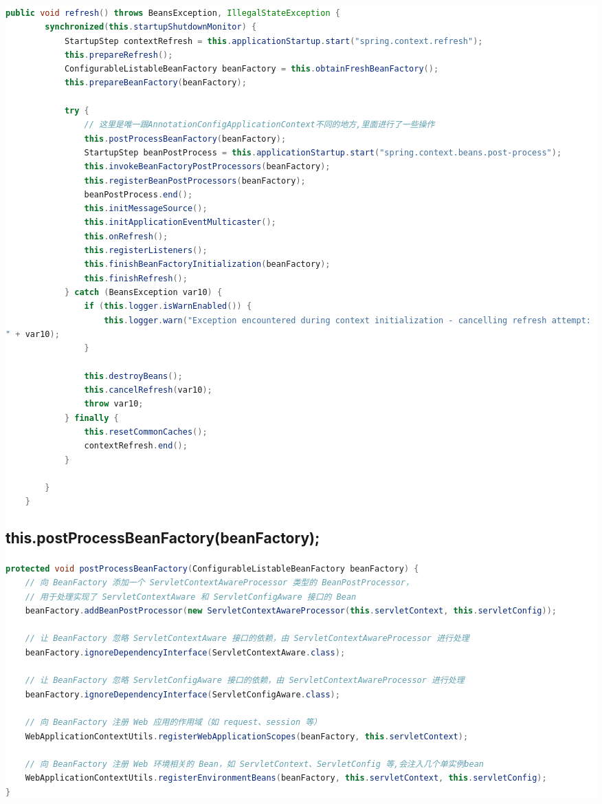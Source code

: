 ```java
public void refresh() throws BeansException, IllegalStateException {
        synchronized(this.startupShutdownMonitor) {
            StartupStep contextRefresh = this.applicationStartup.start("spring.context.refresh");
            this.prepareRefresh();
            ConfigurableListableBeanFactory beanFactory = this.obtainFreshBeanFactory();
            this.prepareBeanFactory(beanFactory);

            try {
                // 这里是唯一跟AnnotationConfigApplicationContext不同的地方,里面进行了一些操作
                this.postProcessBeanFactory(beanFactory);
                StartupStep beanPostProcess = this.applicationStartup.start("spring.context.beans.post-process");
                this.invokeBeanFactoryPostProcessors(beanFactory);
                this.registerBeanPostProcessors(beanFactory);
                beanPostProcess.end();
                this.initMessageSource();
                this.initApplicationEventMulticaster();
                this.onRefresh();
                this.registerListeners();
                this.finishBeanFactoryInitialization(beanFactory);
                this.finishRefresh();
            } catch (BeansException var10) {
                if (this.logger.isWarnEnabled()) {
                    this.logger.warn("Exception encountered during context initialization - cancelling refresh attempt: " + var10);
                }

                this.destroyBeans();
                this.cancelRefresh(var10);
                throw var10;
            } finally {
                this.resetCommonCaches();
                contextRefresh.end();
            }

        }
    }
```



## this.postProcessBeanFactory(beanFactory);

```java
protected void postProcessBeanFactory(ConfigurableListableBeanFactory beanFactory) {
    // 向 BeanFactory 添加一个 ServletContextAwareProcessor 类型的 BeanPostProcessor，
    // 用于处理实现了 ServletContextAware 和 ServletConfigAware 接口的 Bean
    beanFactory.addBeanPostProcessor(new ServletContextAwareProcessor(this.servletContext, this.servletConfig));

    // 让 BeanFactory 忽略 ServletContextAware 接口的依赖，由 ServletContextAwareProcessor 进行处理
    beanFactory.ignoreDependencyInterface(ServletContextAware.class);

    // 让 BeanFactory 忽略 ServletConfigAware 接口的依赖，由 ServletContextAwareProcessor 进行处理
    beanFactory.ignoreDependencyInterface(ServletConfigAware.class);

    // 向 BeanFactory 注册 Web 应用的作用域（如 request、session 等）
    WebApplicationContextUtils.registerWebApplicationScopes(beanFactory, this.servletContext);

    // 向 BeanFactory 注册 Web 环境相关的 Bean，如 ServletContext、ServletConfig 等,会注入几个单实例bean
    WebApplicationContextUtils.registerEnvironmentBeans(beanFactory, this.servletContext, this.servletConfig);
}

```